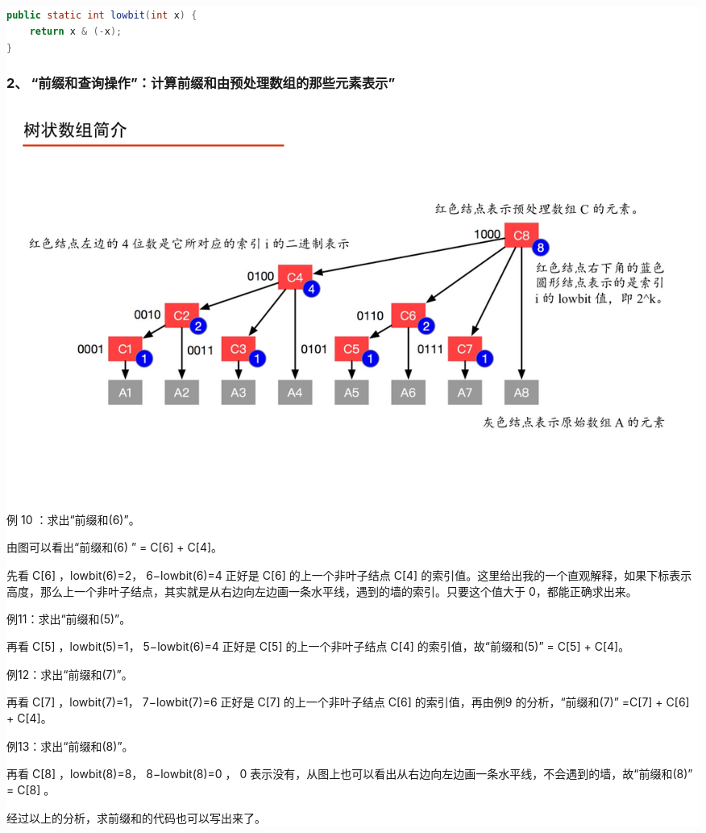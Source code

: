 ```java
public static int lowbit(int x) {
    return x & (-x);
}
```

### 2、 “前缀和查询操作”：计算前缀和由预处理数组的那些元素表示”

![img](./assets/二叉索引树/1717907324943-18320a1c-f6a0-4992-9625-f9aea01d3b42.jpeg)

例 10 ：求出“前缀和(6)”。

由图可以看出“前缀和(6) ” = C[6] + C[4]。

先看 C[6] ，lowbit(6)=2， 6−lowbit(6)=4 正好是 C[6] 的上一个非叶子结点 C[4] 的索引值。这里给出我的一个直观解释，如果下标表示高度，那么上一个非叶子结点，其实就是从右边向左边画一条水平线，遇到的墙的索引。只要这个值大于 0，都能正确求出来。

例11：求出“前缀和(5)”。

再看 C[5] ，lowbit(5)=1， 5−lowbit(6)=4 正好是 C[5] 的上一个非叶子结点 C[4] 的索引值，故“前缀和(5)” = C[5] + C[4]。

例12：求出“前缀和(7)”。

再看 C[7] ，lowbit(7)=1， 7−lowbit(7)=6 正好是 C[7] 的上一个非叶子结点 C[6] 的索引值，再由例9 的分析，“前缀和(7)” =C[7] + C[6] + C[4]。

例13：求出“前缀和(8)”。

再看 C[8] ，lowbit(8)=8， 8−lowbit(8)=0 ， 0 表示没有，从图上也可以看出从右边向左边画一条水平线，不会遇到的墙，故“前缀和(8)” = C[8] 。

经过以上的分析，求前缀和的代码也可以写出来了。
